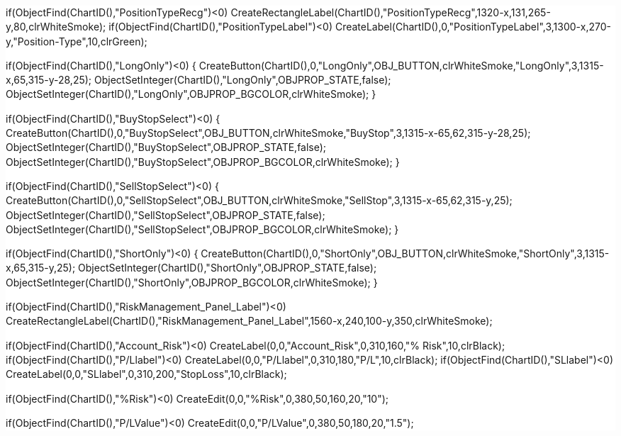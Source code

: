    if(ObjectFind(ChartID(),"PositionTypeRecg")<0)
      CreateRectangleLabel(ChartID(),"PositionTypeRecg",1320-x,131,265-y,80,clrWhiteSmoke);
   if(ObjectFind(ChartID(),"PositionTypeLabel")<0)
      CreateLabel(ChartID(),0,"PositionTypeLabel",3,1300-x,270-y,"Position-Type",10,clrGreen);

   if(ObjectFind(ChartID(),"LongOnly")<0)
     {
      CreateButton(ChartID(),0,"LongOnly",OBJ_BUTTON,clrWhiteSmoke,"LongOnly",3,1315-x,65,315-y-28,25);
      ObjectSetInteger(ChartID(),"LongOnly",OBJPROP_STATE,false);
      ObjectSetInteger(ChartID(),"LongOnly",OBJPROP_BGCOLOR,clrWhiteSmoke);
     }


   if(ObjectFind(ChartID(),"BuyStopSelect")<0)
     {
      CreateButton(ChartID(),0,"BuyStopSelect",OBJ_BUTTON,clrWhiteSmoke,"BuyStop",3,1315-x-65,62,315-y-28,25);
      ObjectSetInteger(ChartID(),"BuyStopSelect",OBJPROP_STATE,false);
      ObjectSetInteger(ChartID(),"BuyStopSelect",OBJPROP_BGCOLOR,clrWhiteSmoke);
     }


   if(ObjectFind(ChartID(),"SellStopSelect")<0)
     {
      CreateButton(ChartID(),0,"SellStopSelect",OBJ_BUTTON,clrWhiteSmoke,"SellStop",3,1315-x-65,62,315-y,25);
      ObjectSetInteger(ChartID(),"SellStopSelect",OBJPROP_STATE,false);
      ObjectSetInteger(ChartID(),"SellStopSelect",OBJPROP_BGCOLOR,clrWhiteSmoke);
     }




   if(ObjectFind(ChartID(),"ShortOnly")<0)
     {
      CreateButton(ChartID(),0,"ShortOnly",OBJ_BUTTON,clrWhiteSmoke,"ShortOnly",3,1315-x,65,315-y,25);
      ObjectSetInteger(ChartID(),"ShortOnly",OBJPROP_STATE,false);
      ObjectSetInteger(ChartID(),"ShortOnly",OBJPROP_BGCOLOR,clrWhiteSmoke);
     }



   if(ObjectFind(ChartID(),"RiskManagement_Panel_Label")<0)
      CreateRectangleLabel(ChartID(),"RiskManagement_Panel_Label",1560-x,240,100-y,350,clrWhiteSmoke);

   if(ObjectFind(ChartID(),"Account_Risk")<0)
      CreateLabel(0,0,"Account_Risk",0,310,160,"% Risk",10,clrBlack);
   if(ObjectFind(ChartID(),"P/Llabel")<0)
      CreateLabel(0,0,"P/Llabel",0,310,180,"P/L",10,clrBlack);
   if(ObjectFind(ChartID(),"SLlabel")<0)
      CreateLabel(0,0,"SLlabel",0,310,200,"StopLoss",10,clrBlack);


   if(ObjectFind(ChartID(),"%Risk")<0)
      CreateEdit(0,0,"%Risk",0,380,50,160,20,"10");

   if(ObjectFind(ChartID(),"P/LValue")<0)
      CreateEdit(0,0,"P/LValue",0,380,50,180,20,"1.5");
